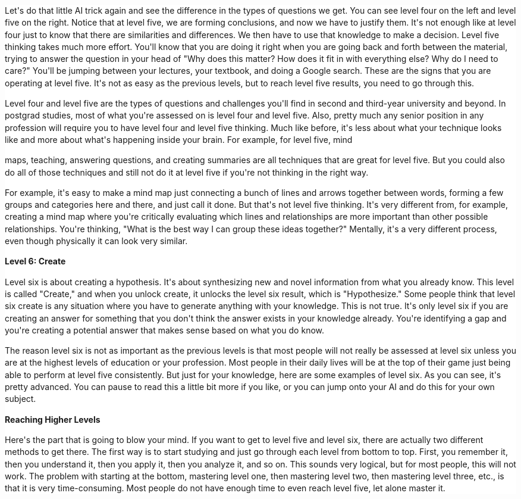 Let's do that little AI trick again and see the difference in the types of questions we get. You can see level four on the left and level five on the right. Notice that at level five, we are forming conclusions, and now we have to justify them. It's not enough like at level four just to know that there are similarities and differences. We then have to use that knowledge to make a decision. Level five thinking takes much more effort. You'll know that you are doing it right when you are going back and forth between the material, trying to answer the question in your head of "Why does this matter? How does it fit in with everything else? Why do I need to care?" You'll be jumping between your lectures, your textbook, and doing a Google search. These are the signs that you are operating at level five. It's not as easy as the previous levels, but to reach level five results, you need to go through this.

Level four and level five are the types of questions and challenges you'll find in second and third-year university and beyond. In postgrad studies, most of what you're assessed on is level four and level five. Also, pretty much any senior position in any profession will require you to have level four and level five thinking. Much like before, it's less about what your technique looks like and more about what's happening inside your brain. For example, for level five, mind

 maps, teaching, answering questions, and creating summaries are all techniques that are great for level five. But you could also do all of those techniques and still not do it at level five if you're not thinking in the right way.

For example, it's easy to make a mind map just connecting a bunch of lines and arrows together between words, forming a few groups and categories here and there, and just call it done. But that's not level five thinking. It's very different from, for example, creating a mind map where you're critically evaluating which lines and relationships are more important than other possible relationships. You're thinking, "What is the best way I can group these ideas together?" Mentally, it's a very different process, even though physically it can look very similar.

**Level 6: Create**

Level six is about creating a hypothesis. It's about synthesizing new and novel information from what you already know. This level is called "Create," and when you unlock create, it unlocks the level six result, which is "Hypothesize." Some people think that level six create is any situation where you have to generate anything with your knowledge. This is not true. It's only level six if you are creating an answer for something that you don't think the answer exists in your knowledge already. You're identifying a gap and you're creating a potential answer that makes sense based on what you do know.

The reason level six is not as important as the previous levels is that most people will not really be assessed at level six unless you are at the highest levels of education or your profession. Most people in their daily lives will be at the top of their game just being able to perform at level five consistently. But just for your knowledge, here are some examples of level six. As you can see, it's pretty advanced. You can pause to read this a little bit more if you like, or you can jump onto your AI and do this for your own subject.

**Reaching Higher Levels**

Here's the part that is going to blow your mind. If you want to get to level five and level six, there are actually two different methods to get there. The first way is to start studying and just go through each level from bottom to top. First, you remember it, then you understand it, then you apply it, then you analyze it, and so on. This sounds very logical, but for most people, this will not work. The problem with starting at the bottom, mastering level one, then mastering level two, then mastering level three, etc., is that it is very time-consuming. Most people do not have enough time to even reach level five, let alone master it.
